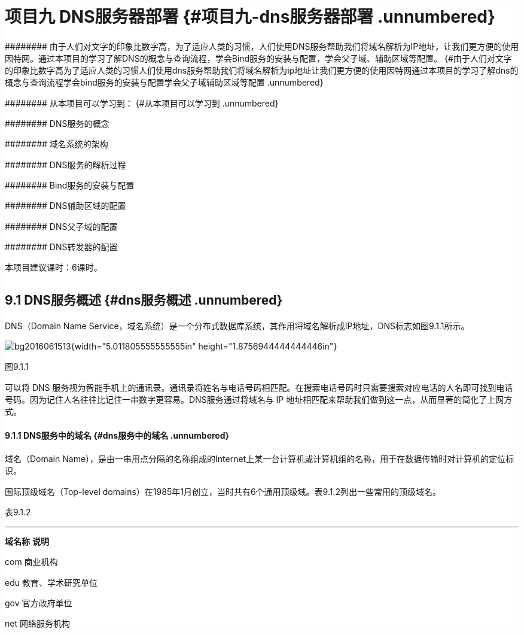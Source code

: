 # 项目九 DNS服务器部署 {#项目九-dns服务器部署 .unnumbered}

######## 由于人们对文字的印象比数字高，为了适应人类的习惯，人们使用DNS服务帮助我们将域名解析为IP地址，让我们更方便的使用因特网。通过本项目的学习了解DNS的概念与查询流程，学会Bind服务的安装与配置，学会父子域、辅助区域等配置。 {#由于人们对文字的印象比数字高为了适应人类的习惯人们使用dns服务帮助我们将域名解析为ip地址让我们更方便的使用因特网通过本项目的学习了解dns的概念与查询流程学会bind服务的安装与配置学会父子域辅助区域等配置 .unnumbered}

######## 从本项目可以学习到： {#从本项目可以学习到 .unnumbered}

######## DNS服务的概念

######## 域名系统的架构

######## DNS服务的解析过程

######## Bind服务的安装与配置

######## DNS辅助区域的配置

######## DNS父子域的配置

######## DNS转发器的配置

本项目建议课时：6课时。

## 9.1 DNS服务概述 {#dns服务概述 .unnumbered}

DNS（Domain Name
Service，域名系统）是一个分布式数据库系统，其作用将域名解析成IP地址，DNS标志如图9.1.1所示。

![bg2016061513](media/image1.png){width="5.011805555555555in"
height="1.8756944444444446in"}

图9.1.1

可以将 DNS
服务视为智能手机上的通讯录。通讯录将姓名与电话号码相匹配。在搜索电话号码时只需要搜索对应电话的人名即可找到电话号码。因为记住人名往往比记住一串数字更容易。DNS服务通过将域名与
IP 地址相匹配来帮助我们做到这一点，从而显著的简化了上网方式。

#### 9.1.1 DNS服务中的域名 {#dns服务中的域名 .unnumbered}

域名（Domain
Name），是由一串用点分隔的名称组成的Internet上某一台计算机或计算机组的名称，用于在数据传输时对计算机的定位标识。

国际顶级域名（Top-level
domains）在1985年1月创立，当时共有6个通用顶级域。表9.1.2列出一些常用的顶级域名。

表9.1.2

  ------------------------ -------------------------------------------------
  **域名称**               **说明**

  com                      商业机构

  edu                      教育、学术研究单位

  gov                      官方政府单位

  net                      网络服务机构
